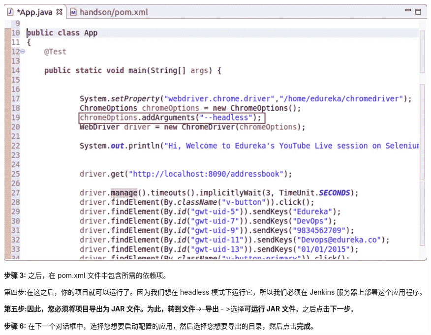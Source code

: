![](img/6fd5c825b51bc8f0b8faf302344d99a3.png)

**步骤 3:** 之后，在 pom.xml 文件中包含所需的依赖项。

第四步:在这之后，你的项目就可以运行了。因为我们想在 headless 模式下运行它，所以我们必须在 Jenkins 服务器上部署这个应用程序。

**第五步:**因此，您必须将项目导出为 JAR 文件。为此，转到**文件**->-**导出** - >选择**可运行 JAR 文件**。之后点击**下一步**。

**步骤 6:** 在下一个对话框中，选择您想要启动配置的应用，然后选择您想要导出的目录，然后点击**完成**。
